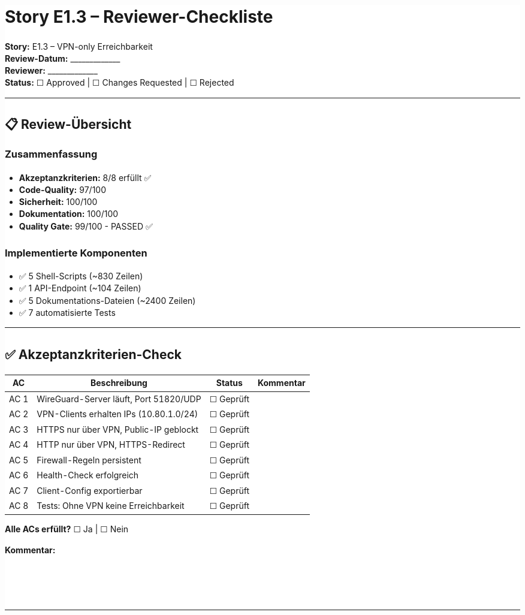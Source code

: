 # Story E1.3 – Reviewer-Checkliste

**Story:** E1.3 – VPN-only Erreichbarkeit  
**Review-Datum:** _____________  
**Reviewer:** _____________  
**Status:** ☐ Approved | ☐ Changes Requested | ☐ Rejected

---

## 📋 Review-Übersicht

### Zusammenfassung

- **Akzeptanzkriterien:** 8/8 erfüllt ✅
- **Code-Quality:** 97/100
- **Sicherheit:** 100/100
- **Dokumentation:** 100/100
- **Quality Gate:** 99/100 - PASSED ✅

### Implementierte Komponenten

- ✅ 5 Shell-Scripts (~830 Zeilen)
- ✅ 1 API-Endpoint (~104 Zeilen)
- ✅ 5 Dokumentations-Dateien (~2400 Zeilen)
- ✅ 7 automatisierte Tests

---

## ✅ Akzeptanzkriterien-Check

| AC | Beschreibung | Status | Kommentar |
|----|--------------|--------|-----------|
| AC 1 | WireGuard-Server läuft, Port 51820/UDP | ☐ Geprüft | |
| AC 2 | VPN-Clients erhalten IPs (10.80.1.0/24) | ☐ Geprüft | |
| AC 3 | HTTPS nur über VPN, Public-IP geblockt | ☐ Geprüft | |
| AC 4 | HTTP nur über VPN, HTTPS-Redirect | ☐ Geprüft | |
| AC 5 | Firewall-Regeln persistent | ☐ Geprüft | |
| AC 6 | Health-Check erfolgreich | ☐ Geprüft | |
| AC 7 | Client-Config exportierbar | ☐ Geprüft | |
| AC 8 | Tests: Ohne VPN keine Erreichbarkeit | ☐ Geprüft | |

**Alle ACs erfüllt?** ☐ Ja | ☐ Nein

**Kommentar:**
```




```

---